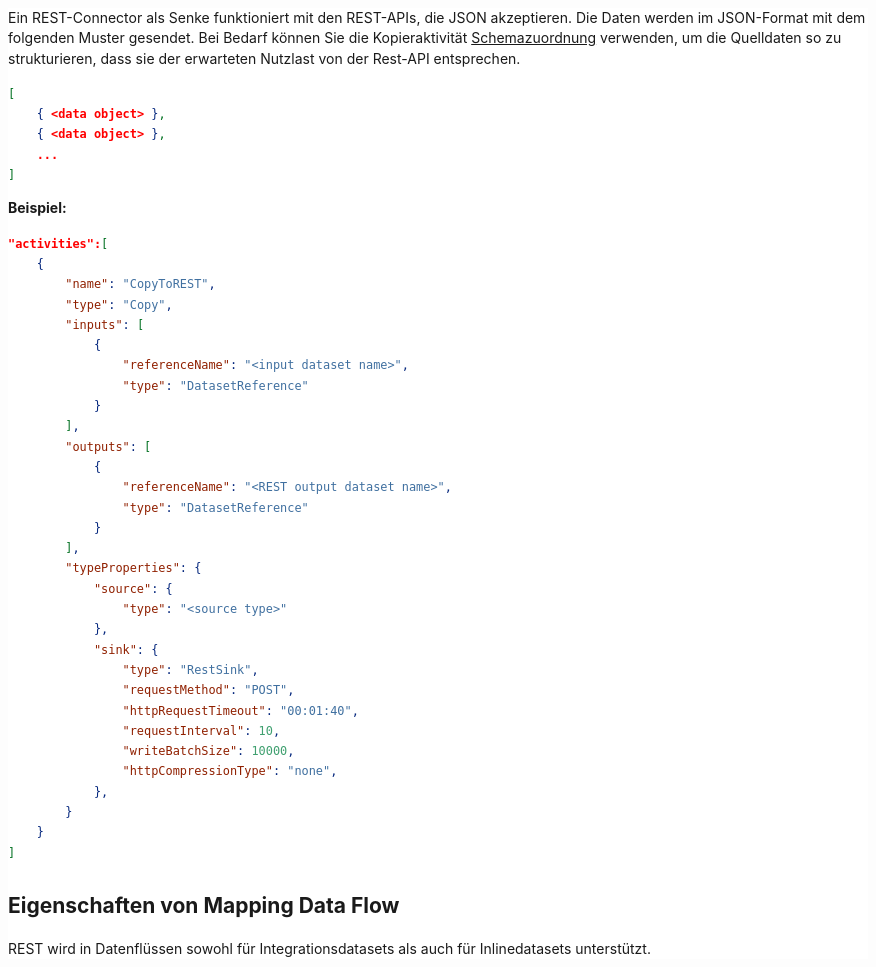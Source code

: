 Ein REST-Connector als Senke funktioniert mit den REST-APIs, die JSON akzeptieren. Die Daten werden im JSON-Format mit dem folgenden Muster gesendet. Bei Bedarf können Sie die Kopieraktivität [Schemazuordnung](copy-activity-schema-and-type-mapping.md#schema-mapping) verwenden, um die Quelldaten so zu strukturieren, dass sie der erwarteten Nutzlast von der Rest-API entsprechen.

```json
[
    { <data object> },
    { <data object> },
    ...
]
```

**Beispiel:**

```json
"activities":[
    {
        "name": "CopyToREST",
        "type": "Copy",
        "inputs": [
            {
                "referenceName": "<input dataset name>",
                "type": "DatasetReference"
            }
        ],
        "outputs": [
            {
                "referenceName": "<REST output dataset name>",
                "type": "DatasetReference"
            }
        ],
        "typeProperties": {
            "source": {
                "type": "<source type>"
            },
            "sink": {
                "type": "RestSink",
                "requestMethod": "POST",
                "httpRequestTimeout": "00:01:40",
                "requestInterval": 10,
                "writeBatchSize": 10000,
                "httpCompressionType": "none",
            },
        }
    }
]
```

## <a name="mapping-data-flow-properties"></a>Eigenschaften von Mapping Data Flow

REST wird in Datenflüssen sowohl für Integrationsdatasets als auch für Inlinedatasets unterstützt.
